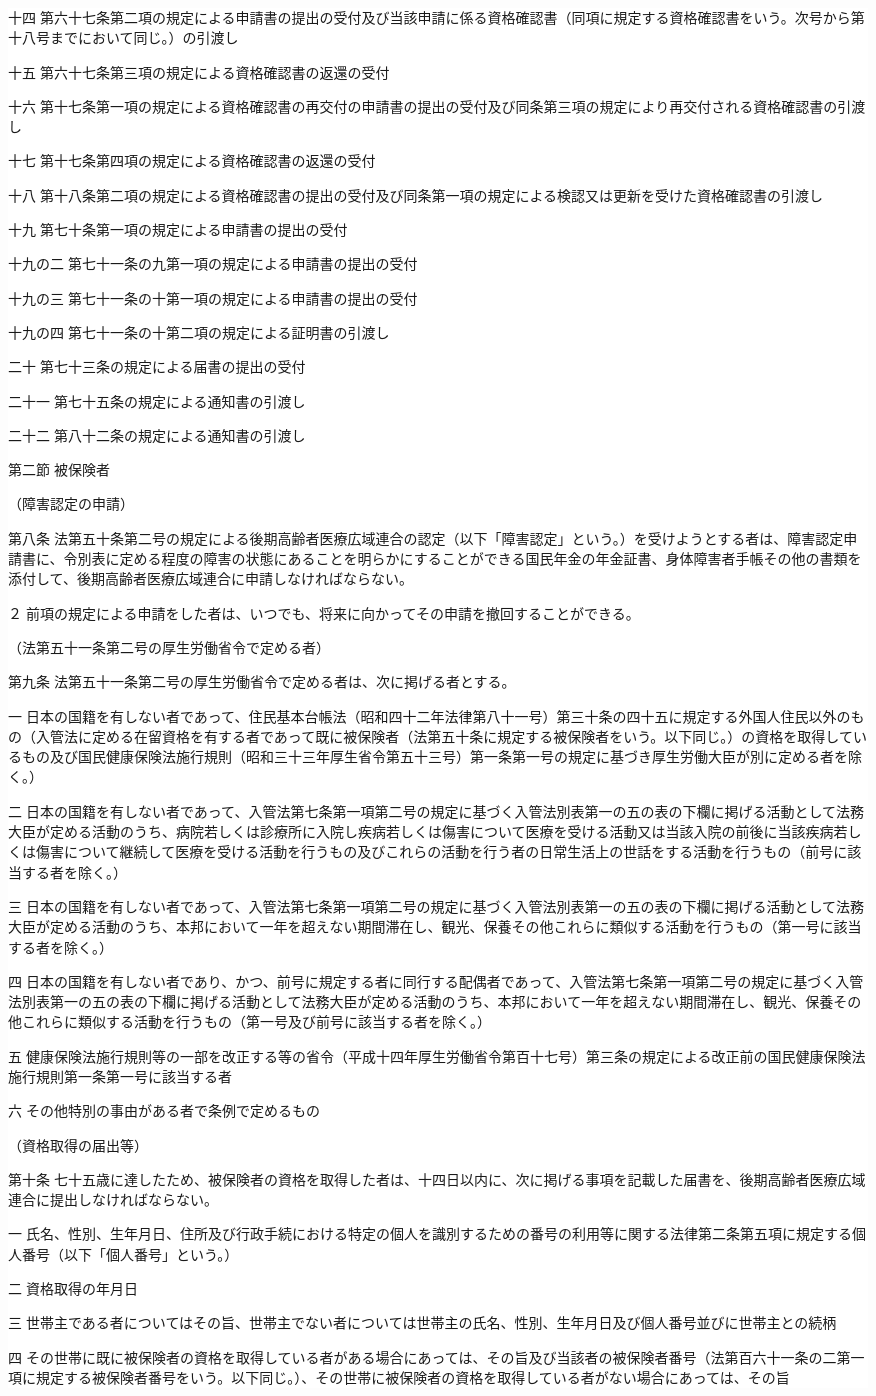 十四 第六十七条第二項の規定による申請書の提出の受付及び当該申請に係る資格確認書（同項に規定する資格確認書をいう。次号から第十八号までにおいて同じ。）の引渡し

十五 第六十七条第三項の規定による資格確認書の返還の受付

十六 第十七条第一項の規定による資格確認書の再交付の申請書の提出の受付及び同条第三項の規定により再交付される資格確認書の引渡し

十七 第十七条第四項の規定による資格確認書の返還の受付

十八 第十八条第二項の規定による資格確認書の提出の受付及び同条第一項の規定による検認又は更新を受けた資格確認書の引渡し

十九 第七十条第一項の規定による申請書の提出の受付

十九の二 第七十一条の九第一項の規定による申請書の提出の受付

十九の三 第七十一条の十第一項の規定による申請書の提出の受付

十九の四 第七十一条の十第二項の規定による証明書の引渡し

二十 第七十三条の規定による届書の提出の受付

二十一 第七十五条の規定による通知書の引渡し

二十二 第八十二条の規定による通知書の引渡し

第二節 被保険者

（障害認定の申請）

第八条 法第五十条第二号の規定による後期高齢者医療広域連合の認定（以下「障害認定」という。）を受けようとする者は、障害認定申請書に、令別表に定める程度の障害の状態にあることを明らかにすることができる国民年金の年金証書、身体障害者手帳その他の書類を添付して、後期高齢者医療広域連合に申請しなければならない。

２ 前項の規定による申請をした者は、いつでも、将来に向かってその申請を撤回することができる。

（法第五十一条第二号の厚生労働省令で定める者）

第九条 法第五十一条第二号の厚生労働省令で定める者は、次に掲げる者とする。

一 日本の国籍を有しない者であって、住民基本台帳法（昭和四十二年法律第八十一号）第三十条の四十五に規定する外国人住民以外のもの（入管法に定める在留資格を有する者であって既に被保険者（法第五十条に規定する被保険者をいう。以下同じ。）の資格を取得しているもの及び国民健康保険法施行規則（昭和三十三年厚生省令第五十三号）第一条第一号の規定に基づき厚生労働大臣が別に定める者を除く。）

二 日本の国籍を有しない者であって、入管法第七条第一項第二号の規定に基づく入管法別表第一の五の表の下欄に掲げる活動として法務大臣が定める活動のうち、病院若しくは診療所に入院し疾病若しくは傷害について医療を受ける活動又は当該入院の前後に当該疾病若しくは傷害について継続して医療を受ける活動を行うもの及びこれらの活動を行う者の日常生活上の世話をする活動を行うもの（前号に該当する者を除く。）

三 日本の国籍を有しない者であって、入管法第七条第一項第二号の規定に基づく入管法別表第一の五の表の下欄に掲げる活動として法務大臣が定める活動のうち、本邦において一年を超えない期間滞在し、観光、保養その他これらに類似する活動を行うもの（第一号に該当する者を除く。）

四 日本の国籍を有しない者であり、かつ、前号に規定する者に同行する配偶者であって、入管法第七条第一項第二号の規定に基づく入管法別表第一の五の表の下欄に掲げる活動として法務大臣が定める活動のうち、本邦において一年を超えない期間滞在し、観光、保養その他これらに類似する活動を行うもの（第一号及び前号に該当する者を除く。）

五 健康保険法施行規則等の一部を改正する等の省令（平成十四年厚生労働省令第百十七号）第三条の規定による改正前の国民健康保険法施行規則第一条第一号に該当する者

六 その他特別の事由がある者で条例で定めるもの

（資格取得の届出等）

第十条 七十五歳に達したため、被保険者の資格を取得した者は、十四日以内に、次に掲げる事項を記載した届書を、後期高齢者医療広域連合に提出しなければならない。

一 氏名、性別、生年月日、住所及び行政手続における特定の個人を識別するための番号の利用等に関する法律第二条第五項に規定する個人番号（以下「個人番号」という。）

二 資格取得の年月日

三 世帯主である者についてはその旨、世帯主でない者については世帯主の氏名、性別、生年月日及び個人番号並びに世帯主との続柄

四 その世帯に既に被保険者の資格を取得している者がある場合にあっては、その旨及び当該者の被保険者番号（法第百六十一条の二第一項に規定する被保険者番号をいう。以下同じ。）、その世帯に被保険者の資格を取得している者がない場合にあっては、その旨
